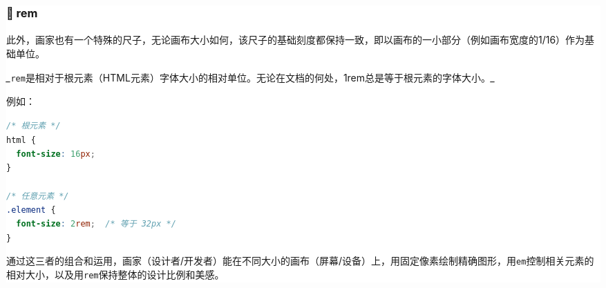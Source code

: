 ### 🧮 rem
此外，画家也有一个特殊的尺子，无论画布大小如何，该尺子的基础刻度都保持一致，即以画布的一小部分（例如画布宽度的1/16）作为基础单位。

*_*`rem`是相对于根元素（HTML元素）字体大小的相对单位。无论在文档的何处，1rem总是等于根元素的字体大小。*_* 

例如：
```css
/* 根元素 */
html {
  font-size: 16px;
}

/* 任意元素 */
.element {
  font-size: 2rem;  /* 等于 32px */
}
```

通过这三者的组合和运用，画家（设计者/开发者）能在不同大小的画布（屏幕/设备）上，用固定像素绘制精确图形，用`em`控制相关元素的相对大小，以及用`rem`保持整体的设计比例和美感。